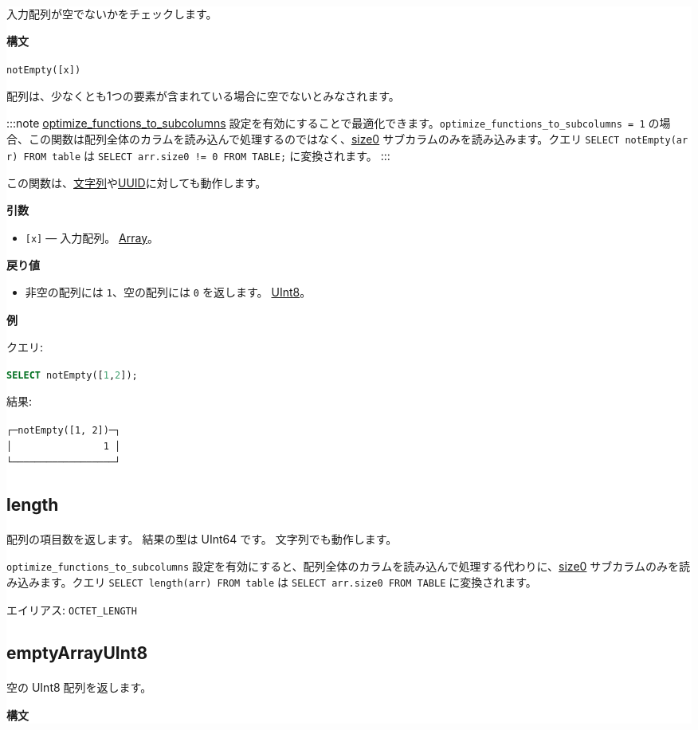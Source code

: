 入力配列が空でないかをチェックします。

**構文**

``` sql
notEmpty([x])
```

配列は、少なくとも1つの要素が含まれている場合に空でないとみなされます。

:::note
[optimize_functions_to_subcolumns](../../operations/settings/settings.md#optimize-functions-to-subcolumns) 設定を有効にすることで最適化できます。`optimize_functions_to_subcolumns = 1` の場合、この関数は配列全体のカラムを読み込んで処理するのではなく、[size0](../data-types/array.md#array-size) サブカラムのみを読み込みます。クエリ `SELECT notEmpty(arr) FROM table` は `SELECT arr.size0 != 0 FROM TABLE;` に変換されます。
:::

この関数は、[文字列](string-functions.md#notempty)や[UUID](uuid-functions.md#notempty)に対しても動作します。

**引数**

- `[x]` — 入力配列。 [Array](../data-types/array.md)。

**戻り値**

- 非空の配列には `1`、空の配列には `0` を返します。 [UInt8](../data-types/int-uint.md)。

**例**

クエリ:

```sql
SELECT notEmpty([1,2]);
```

結果:

```text
┌─notEmpty([1, 2])─┐
│                1 │
└──────────────────┘
```

## length

配列の項目数を返します。
結果の型は UInt64 です。
文字列でも動作します。

`optimize_functions_to_subcolumns` 設定を有効にすると、配列全体のカラムを読み込んで処理する代わりに、[size0](../data-types/array.md#array-size) サブカラムのみを読み込みます。クエリ `SELECT length(arr) FROM table` は `SELECT arr.size0 FROM TABLE` に変換されます。

エイリアス: `OCTET_LENGTH`

## emptyArrayUInt8

空の UInt8 配列を返します。

**構文**
